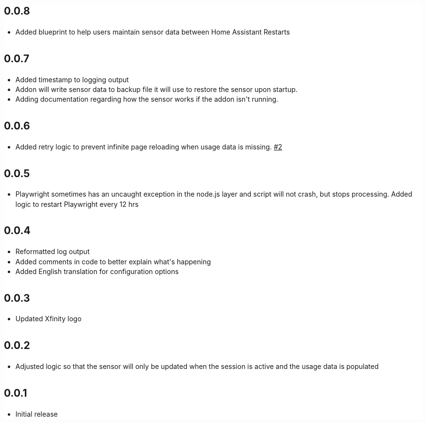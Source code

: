 ## 0.0.8

- Added blueprint to help users maintain sensor data between Home Assistant Restarts

## 0.0.7

- Added timestamp to logging output
- Addon will write sensor data to backup file it will use to restore the sensor upon startup.
- Adding documentation regarding how the sensor works if the addon isn't running.

## 0.0.6

- Added retry logic to prevent infinite page reloading when usage data is missing. [#2](https://github.com/thor0215/hassio-xfinity-usage/issues/2)

## 0.0.5

- Playwright sometimes has an uncaught exception in the node.js layer and script will not crash, but stops processing. Added logic to restart Playwright every 12 hrs

## 0.0.4

- Reformatted log output
- Added comments in code to better explain what's happening
- Added English translation for configuration options

## 0.0.3

- Updated Xfinity logo

## 0.0.2

- Adjusted logic so that the sensor will only be updated when the session is active and the usage data is populated

## 0.0.1

- Initial release
